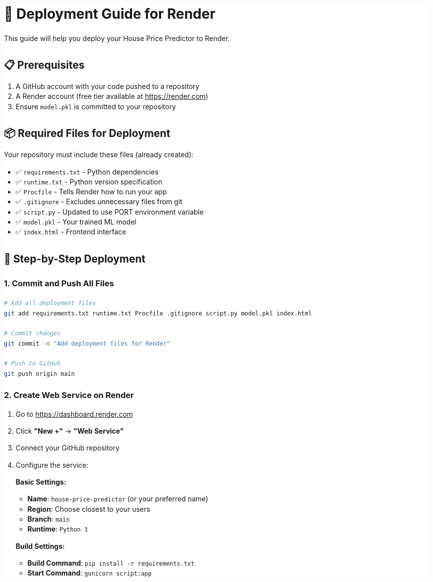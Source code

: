 # 🚀 Deployment Guide for Render

This guide will help you deploy your House Price Predictor to Render.

## 📋 Prerequisites

1. A GitHub account with your code pushed to a repository
2. A Render account (free tier available at https://render.com)
3. Ensure `model.pkl` is committed to your repository

## 📦 Required Files for Deployment

Your repository must include these files (already created):

- ✅ `requirements.txt` - Python dependencies
- ✅ `runtime.txt` - Python version specification
- ✅ `Procfile` - Tells Render how to run your app
- ✅ `.gitignore` - Excludes unnecessary files from git
- ✅ `script.py` - Updated to use PORT environment variable
- ✅ `model.pkl` - Your trained ML model
- ✅ `index.html` - Frontend interface

## 🔧 Step-by-Step Deployment

### 1. Commit and Push All Files

```bash
# Add all deployment files
git add requirements.txt runtime.txt Procfile .gitignore script.py model.pkl index.html

# Commit changes
git commit -m "Add deployment files for Render"

# Push to GitHub
git push origin main
```

### 2. Create Web Service on Render

1. Go to https://dashboard.render.com
2. Click **"New +"** → **"Web Service"**
3. Connect your GitHub repository
4. Configure the service:

   **Basic Settings:**
   - **Name**: `house-price-predictor` (or your preferred name)
   - **Region**: Choose closest to your users
   - **Branch**: `main`
   - **Runtime**: `Python 3`
   
   **Build Settings:**
   - **Build Command**: `pip install -r requirements.txt`
   - **Start Command**: `gunicorn script:app`
   